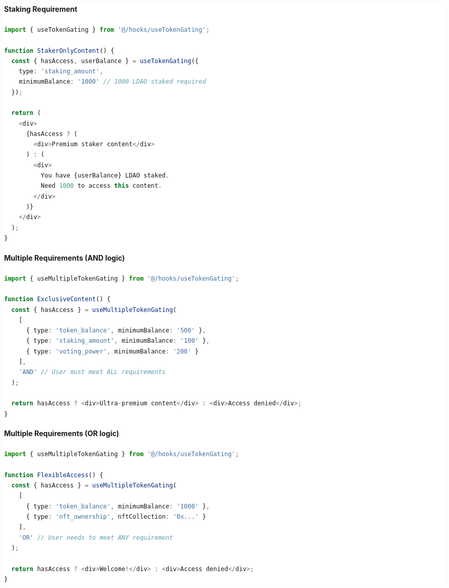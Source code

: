 ```typescript
```

#### Staking Requirement

```typescript
import { useTokenGating } from '@/hooks/useTokenGating';

function StakerOnlyContent() {
  const { hasAccess, userBalance } = useTokenGating({
    type: 'staking_amount',
    minimumBalance: '1000' // 1000 LDAO staked required
  });

  return (
    <div>
      {hasAccess ? (
        <div>Premium staker content</div>
      ) : (
        <div>
          You have {userBalance} LDAO staked.
          Need 1000 to access this content.
        </div>
      )}
    </div>
  );
}
```

#### Multiple Requirements (AND logic)

```typescript
import { useMultipleTokenGating } from '@/hooks/useTokenGating';

function ExclusiveContent() {
  const { hasAccess } = useMultipleTokenGating(
    [
      { type: 'token_balance', minimumBalance: '500' },
      { type: 'staking_amount', minimumBalance: '100' },
      { type: 'voting_power', minimumBalance: '200' }
    ],
    'AND' // User must meet ALL requirements
  );

  return hasAccess ? <div>Ultra-premium content</div> : <div>Access denied</div>;
}
```

#### Multiple Requirements (OR logic)

```typescript
import { useMultipleTokenGating } from '@/hooks/useTokenGating';

function FlexibleAccess() {
  const { hasAccess } = useMultipleTokenGating(
    [
      { type: 'token_balance', minimumBalance: '1000' },
      { type: 'nft_ownership', nftCollection: '0x...' }
    ],
    'OR' // User needs to meet ANY requirement
  );

  return hasAccess ? <div>Welcome!</div> : <div>Access denied</div>;
}
```
